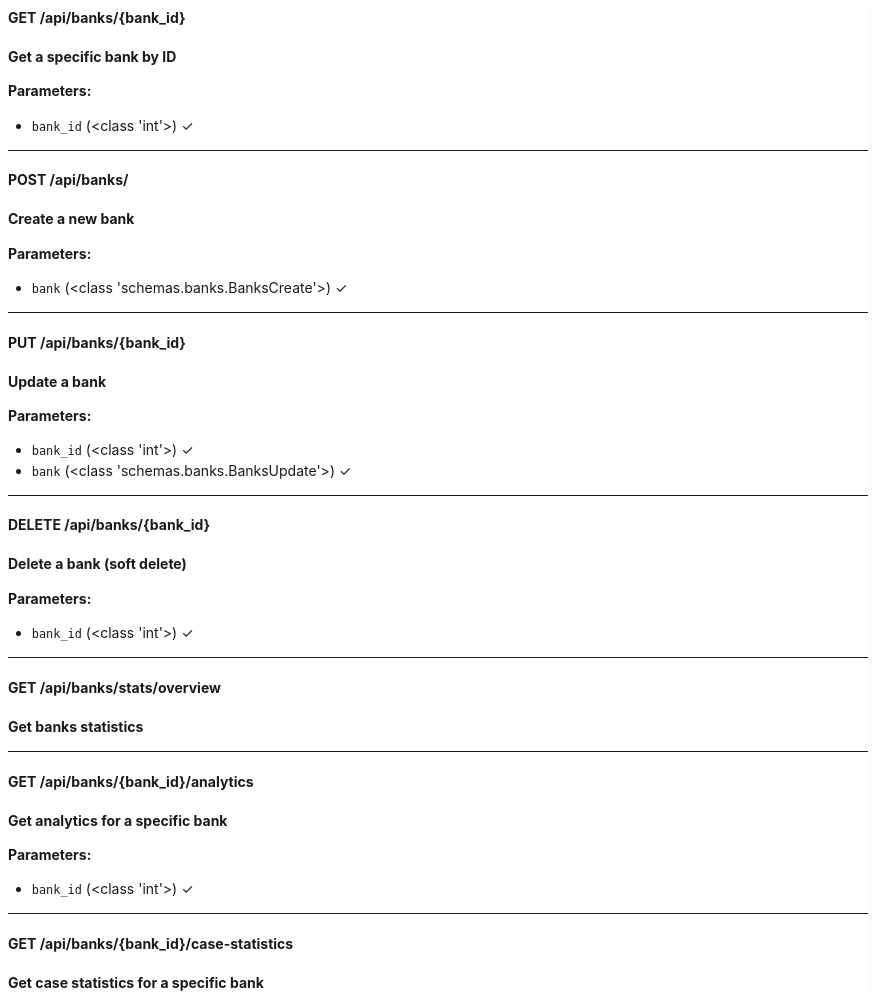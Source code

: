 
#### GET /api/banks/{bank_id}

**Get a specific bank by ID**

**Parameters:**

- `bank_id` (<class 'int'>) ✓

---

#### POST /api/banks/

**Create a new bank**

**Parameters:**

- `bank` (<class 'schemas.banks.BanksCreate'>) ✓

---

#### PUT /api/banks/{bank_id}

**Update a bank**

**Parameters:**

- `bank_id` (<class 'int'>) ✓
- `bank` (<class 'schemas.banks.BanksUpdate'>) ✓

---

#### DELETE /api/banks/{bank_id}

**Delete a bank (soft delete)**

**Parameters:**

- `bank_id` (<class 'int'>) ✓

---

#### GET /api/banks/stats/overview

**Get banks statistics**

---

#### GET /api/banks/{bank_id}/analytics

**Get analytics for a specific bank**

**Parameters:**

- `bank_id` (<class 'int'>) ✓

---

#### GET /api/banks/{bank_id}/case-statistics

**Get case statistics for a specific bank**

